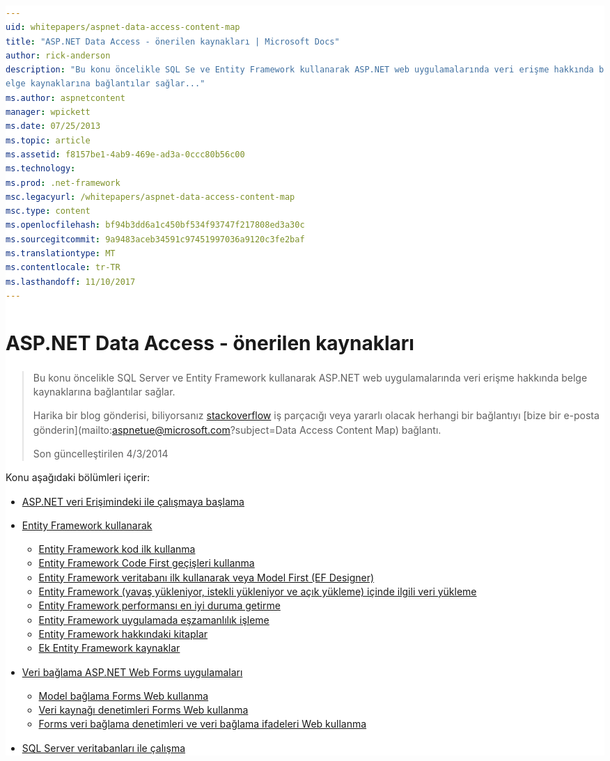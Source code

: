```yaml
---
uid: whitepapers/aspnet-data-access-content-map
title: "ASP.NET Data Access - önerilen kaynakları | Microsoft Docs"
author: rick-anderson
description: "Bu konu öncelikle SQL Se ve Entity Framework kullanarak ASP.NET web uygulamalarında veri erişme hakkında belge kaynaklarına bağlantılar sağlar..."
ms.author: aspnetcontent
manager: wpickett
ms.date: 07/25/2013
ms.topic: article
ms.assetid: f8157be1-4ab9-469e-ad3a-0ccc80b56c00
ms.technology: 
ms.prod: .net-framework
msc.legacyurl: /whitepapers/aspnet-data-access-content-map
msc.type: content
ms.openlocfilehash: bf94b3dd6a1c450bf534f93747f217808ed3a30c
ms.sourcegitcommit: 9a9483aceb34591c97451997036a9120c3fe2baf
ms.translationtype: MT
ms.contentlocale: tr-TR
ms.lasthandoff: 11/10/2017
---
```

<a name="aspnet-data-access---recommended-resources"></a>ASP.NET Data Access - önerilen kaynakları
====================
> Bu konu öncelikle SQL Server ve Entity Framework kullanarak ASP.NET web uygulamalarında veri erişme hakkında belge kaynaklarına bağlantılar sağlar.
> 
> Harika bir blog gönderisi, biliyorsanız [stackoverflow](http://stackoverflow.com) iş parçacığı veya yararlı olacak herhangi bir bağlantıyı [bize bir e-posta gönderin](mailto:aspnetue@microsoft.com?subject=Data Access Content Map) bağlantı.
> 
> Son güncelleştirilen 4/3/2014


Konu aşağıdaki bölümleri içerir:

- [ASP.NET veri Erişimindeki ile çalışmaya başlama](#gettingstarted)
- [Entity Framework kullanarak](#ef)

    - [Entity Framework kod ilk kullanma](#cf)
    - [Entity Framework Code First geçişleri kullanma](#efcfmigrations)
    - [Entity Framework veritabanı ilk kullanarak veya Model First (EF Designer)](#efdbf)
    - [Entity Framework (yavaş yükleniyor, istekli yükleniyor ve açık yükleme) içinde ilgili veri yükleme](#efrelateddata)
    - [Entity Framework performansı en iyi duruma getirme](#optimizingef)
    - [Entity Framework uygulamada eşzamanlılık işleme](#efconcurrency)
    - [Entity Framework hakkındaki kitaplar](#efbooks)
    - [Ek Entity Framework kaynaklar](#otherefresources)
- [Veri bağlama ASP.NET Web Forms uygulamaları](#wfdatabinding)

    - [Model bağlama Forms Web kullanma](#wfmodelbinding)
    - [Veri kaynağı denetimleri Forms Web kullanma](#wfdsc)
    - [Forms veri bağlama denetimleri ve veri bağlama ifadeleri Web kullanma](#wfdbc)
- [SQL Server veritabanları ile çalışma](#sqlserver)
